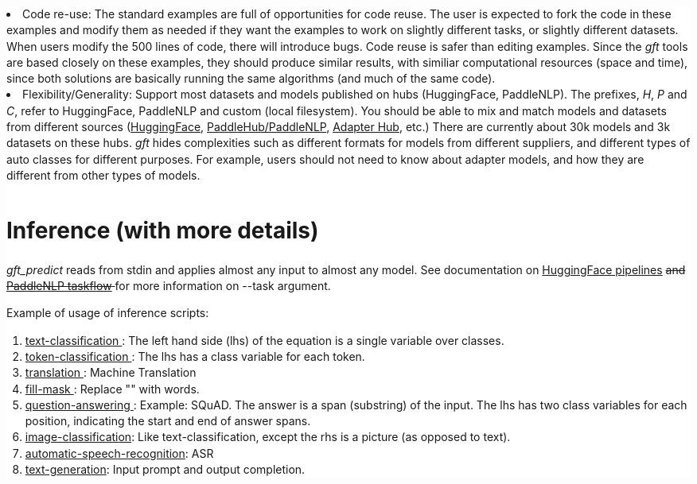 <li> Code re-use: The standard examples are full of opportunities for code reuse.
The user is expected to fork the code in these examples and modify them as needed if they
want the examples to work on slightly different tasks, or slightly
different datasets.  When users modify the 500 lines of code, there will
introduce bugs.  Code reuse is safer than
editing examples.  Since the <i>gft</i> tools are based closely on these
examples, they should produce similar results, with similiar
computational resources (space and time), since both solutions are
basically running the same algorithms (and much of the same code).
</li>

<li> Flexibility/Generality: Support most datasets and models
published on hubs (HuggingFace, PaddleNLP).  The prefixes, <i>H</i>, <i>P</i> and <i>C</i>,
refer to HuggingFace, PaddleNLP and custom (local filesystem).  You
should be able to mix and match models and datasets from different
sources (<a href="https://huggingface.co/">HuggingFace</a>, <a
href="https://www.paddlepaddle.org.cn/hublist">PaddleHub/PaddleNLP</a>,
<a href="https://adapterhub.ml/">Adapter Hub</a>, etc.)  There are
currently about 30k models and 3k datasets on these hubs.  <i>gft</i> hides
complexities such as different formats for models from different
suppliers, and different types of auto classes for different purposes.
For example, users should not need to know about adapter models, and
how they are different from other types of models.</li>
</ol>





<h1 id="inference">Inference (with more details)</h1>

<i>gft_predict</i> reads from stdin and applies almost any input to almost any model.
See documentation on <a href="https://huggingface.co/docs/transformers/v4.16.2/en/main_classes/pipelines">HuggingFace pipelines</a>
<strike>
and <a href="https://github.com/PaddlePaddle/PaddleNLP#taskflow%E5%BC%80%E7%AE%B1%E5%8D%B3%E7%94%A8%E7%9A%84%E4%BA%A7%E4%B8%9A%E7%BA%A7nlp%E8%83%BD%E5%8A%9B">PaddleNLP taskflow</a>
</strike>
for more information on </i>--task</i> argument.
<p>
Example of usage of inference scripts:

<ol>
<li><a href="#TC">text-classification </a> : The left hand side (lhs) of the equation is a single variable over classes. </li>
<li><a href="#tokenClassification">token-classification </a> : The lhs has a class variable for each token. </li>
<li><a href="#MT"> translation </a>: Machine Translation </li>
<li><a href="#fill"> fill-mask </a>: Replace "<mask>" with words. </li>
<li><a href=#QA"> question-answering </a>: Example: SQuAD.  The answer is a span (substring) of the input. 
The lhs has two class variables for each position, indicating the start and end of answer spans. </li>
<li><a href="#IC">image-classification</a>: Like text-classification, except the rhs is a picture (as opposed to text).</li>
<li><a href="#ASR">automatic-speech-recognition</a>: ASR</li>
<li><a href="#TG">text-generation</a>: Input prompt and output completion.</li>
</ol>
